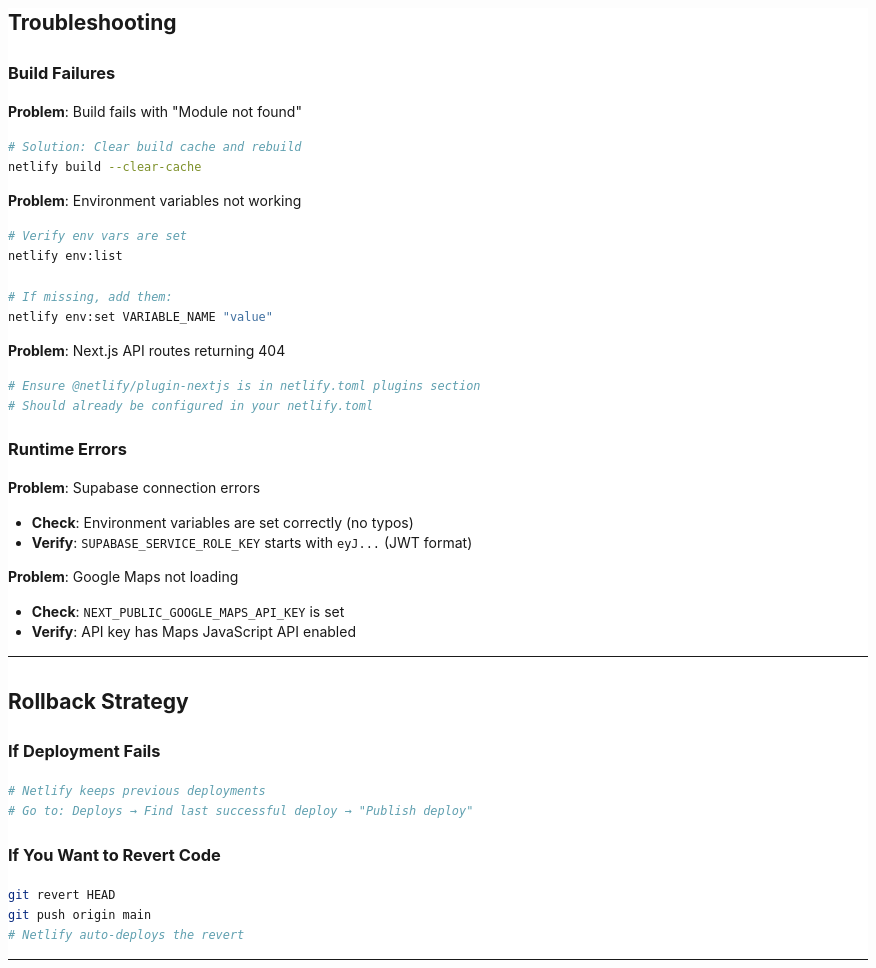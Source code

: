 
## Troubleshooting

### Build Failures

**Problem**: Build fails with "Module not found"
```bash
# Solution: Clear build cache and rebuild
netlify build --clear-cache
```

**Problem**: Environment variables not working
```bash
# Verify env vars are set
netlify env:list

# If missing, add them:
netlify env:set VARIABLE_NAME "value"
```

**Problem**: Next.js API routes returning 404
```bash
# Ensure @netlify/plugin-nextjs is in netlify.toml plugins section
# Should already be configured in your netlify.toml
```

### Runtime Errors

**Problem**: Supabase connection errors
- **Check**: Environment variables are set correctly (no typos)
- **Verify**: `SUPABASE_SERVICE_ROLE_KEY` starts with `eyJ...` (JWT format)

**Problem**: Google Maps not loading
- **Check**: `NEXT_PUBLIC_GOOGLE_MAPS_API_KEY` is set
- **Verify**: API key has Maps JavaScript API enabled

---

## Rollback Strategy

### If Deployment Fails
```bash
# Netlify keeps previous deployments
# Go to: Deploys → Find last successful deploy → "Publish deploy"
```

### If You Want to Revert Code
```bash
git revert HEAD
git push origin main
# Netlify auto-deploys the revert
```

---
